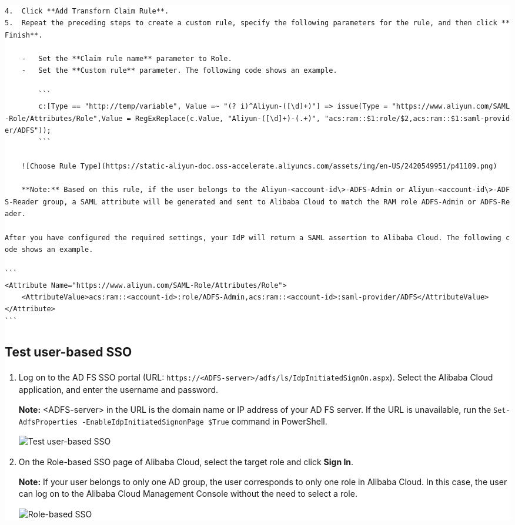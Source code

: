     4.  Click **Add Transform Claim Rule**.
    5.  Repeat the preceding steps to create a custom rule, specify the following parameters for the rule, and then click **Finish**.

        -   Set the **Claim rule name** parameter to Role.
        -   Set the **Custom rule** parameter. The following code shows an example.

            ```
            c:[Type == "http://temp/variable", Value =~ "(? i)^Aliyun-([\d]+)"] => issue(Type = "https://www.aliyun.com/SAML-Role/Attributes/Role",Value = RegExReplace(c.Value, "Aliyun-([\d]+)-(.+)", "acs:ram::$1:role/$2,acs:ram::$1:saml-provider/ADFS"));
            ```

        ![Choose Rule Type](https://static-aliyun-doc.oss-accelerate.aliyuncs.com/assets/img/en-US/2420549951/p41109.png)

        **Note:** Based on this rule, if the user belongs to the Aliyun-<account-id\>-ADFS-Admin or Aliyun-<account-id\>-ADFS-Reader group, a SAML attribute will be generated and sent to Alibaba Cloud to match the RAM role ADFS-Admin or ADFS-Reader.

    After you have configured the required settings, your IdP will return a SAML assertion to Alibaba Cloud. The following code shows an example.

    ```
    <Attribute Name="https://www.aliyun.com/SAML-Role/Attributes/Role">
        <AttributeValue>acs:ram::<account-id>:role/ADFS-Admin,acs:ram::<account-id>:saml-provider/ADFS</AttributeValue>
    </Attribute>
    ```


## Test user-based SSO

1.  Log on to the AD FS SSO portal \(URL: `https://<ADFS-server>/adfs/ls/IdpInitiatedSignOn.aspx`\). Select the Alibaba Cloud application, and enter the username and password.

    **Note:** <ADFS-server\> in the URL is the domain name or IP address of your AD FS server. If the URL is unavailable, run the `Set-AdfsProperties -EnableIdpInitiatedSignonPage $True` command in PowerShell.

    ![Test user-based SSO](https://static-aliyun-doc.oss-accelerate.aliyuncs.com/assets/img/en-US/2420549951/p41111.png)

2.  On the Role-based SSO page of Alibaba Cloud, select the target role and click **Sign In**.

    **Note:** If your user belongs to only one AD group, the user corresponds to only one role in Alibaba Cloud. In this case, the user can log on to the Alibaba Cloud Management Console without the need to select a role.

    ![Role-based SSO](https://static-aliyun-doc.oss-accelerate.aliyuncs.com/assets/img/en-US/2420549951/p41794.png)


